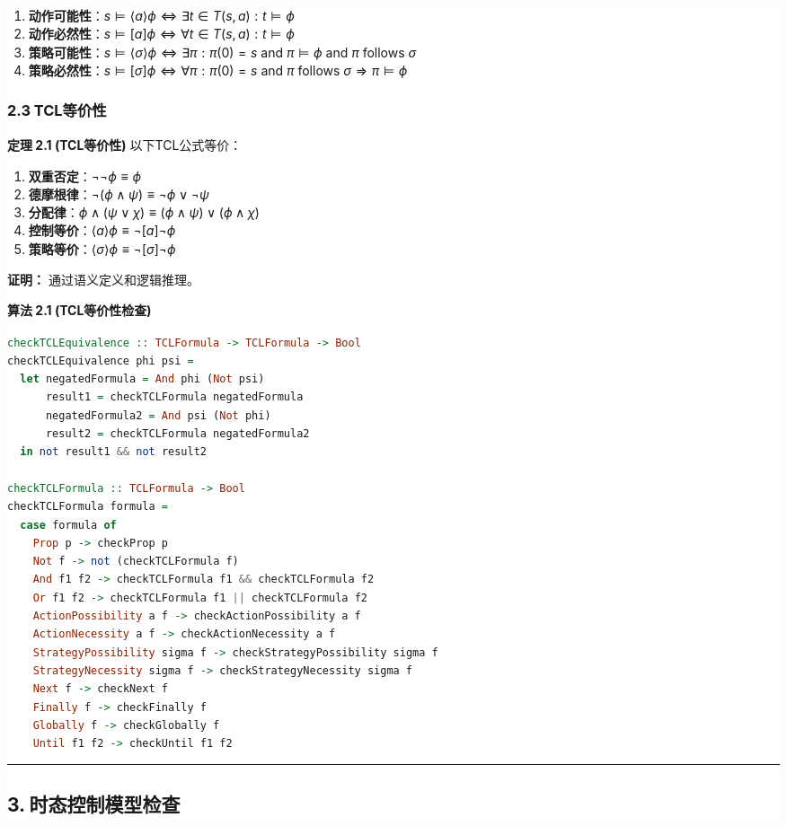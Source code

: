 1. **动作可能性**：$s \models \langle a \rangle \phi \Leftrightarrow \exists t \in T(s, a) : t \models \phi$
2. **动作必然性**：$s \models [a] \phi \Leftrightarrow \forall t \in T(s, a) : t \models \phi$
3. **策略可能性**：$s \models \langle \sigma \rangle \phi \Leftrightarrow \exists \pi : \pi(0) = s \text{ and } \pi \models \phi \text{ and } \pi \text{ follows } \sigma$
4. **策略必然性**：$s \models [\sigma] \phi \Leftrightarrow \forall \pi : \pi(0) = s \text{ and } \pi \text{ follows } \sigma \Rightarrow \pi \models \phi$

### 2.3 TCL等价性

**定理 2.1 (TCL等价性)**
以下TCL公式等价：

1. **双重否定**：$\neg \neg \phi \equiv \phi$
2. **德摩根律**：$\neg (\phi \land \psi) \equiv \neg \phi \lor \neg \psi$
3. **分配律**：$\phi \land (\psi \lor \chi) \equiv (\phi \land \psi) \lor (\phi \land \chi)$
4. **控制等价**：$\langle a \rangle \phi \equiv \neg [a] \neg \phi$
5. **策略等价**：$\langle \sigma \rangle \phi \equiv \neg [\sigma] \neg \phi$

**证明：** 通过语义定义和逻辑推理。

**算法 2.1 (TCL等价性检查)**

```haskell
checkTCLEquivalence :: TCLFormula -> TCLFormula -> Bool
checkTCLEquivalence phi psi = 
  let negatedFormula = And phi (Not psi)
      result1 = checkTCLFormula negatedFormula
      negatedFormula2 = And psi (Not phi)
      result2 = checkTCLFormula negatedFormula2
  in not result1 && not result2

checkTCLFormula :: TCLFormula -> Bool
checkTCLFormula formula = 
  case formula of
    Prop p -> checkProp p
    Not f -> not (checkTCLFormula f)
    And f1 f2 -> checkTCLFormula f1 && checkTCLFormula f2
    Or f1 f2 -> checkTCLFormula f1 || checkTCLFormula f2
    ActionPossibility a f -> checkActionPossibility a f
    ActionNecessity a f -> checkActionNecessity a f
    StrategyPossibility sigma f -> checkStrategyPossibility sigma f
    StrategyNecessity sigma f -> checkStrategyNecessity sigma f
    Next f -> checkNext f
    Finally f -> checkFinally f
    Globally f -> checkGlobally f
    Until f1 f2 -> checkUntil f1 f2
```

---

## 3. 时态控制模型检查

